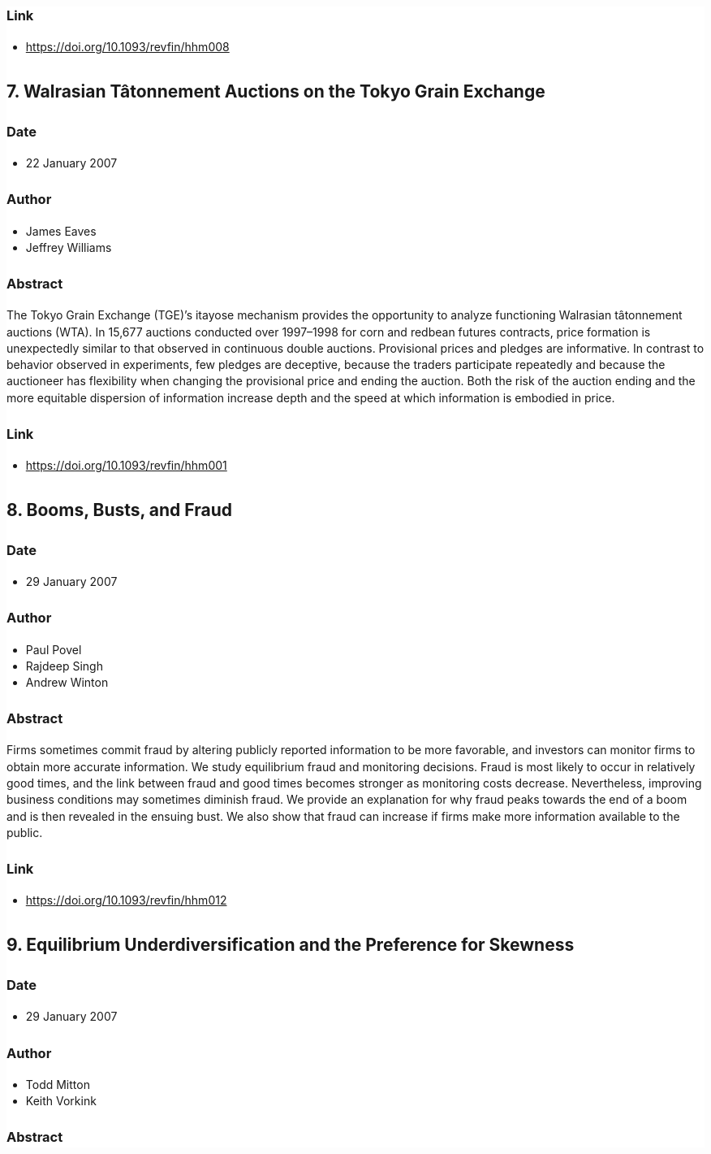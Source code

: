 ### Link
- https://doi.org/10.1093/revfin/hhm008

## 7. Walrasian Tâtonnement Auctions on the Tokyo Grain Exchange
### Date
- 22 January 2007
### Author
- James Eaves
- Jeffrey Williams
### Abstract
The Tokyo Grain Exchange (TGE)’s itayose mechanism provides the opportunity to analyze functioning Walrasian tâtonnement auctions (WTA). In 15,677 auctions conducted over 1997–1998 for corn and redbean futures contracts, price formation is unexpectedly similar to that observed in continuous double auctions. Provisional prices and pledges are informative. In contrast to behavior observed in experiments, few pledges are deceptive, because the traders participate repeatedly and because the auctioneer has flexibility when changing the provisional price and ending the auction. Both the risk of the auction ending and the more equitable dispersion of information increase depth and the speed at which information is embodied in price.
### Link
- https://doi.org/10.1093/revfin/hhm001

## 8. Booms, Busts, and Fraud
### Date
- 29 January 2007
### Author
- Paul Povel
- Rajdeep Singh
- Andrew Winton
### Abstract
Firms sometimes commit fraud by altering publicly reported information to be more favorable, and investors can monitor firms to obtain more accurate information. We study equilibrium fraud and monitoring decisions. Fraud is most likely to occur in relatively good times, and the link between fraud and good times becomes stronger as monitoring costs decrease. Nevertheless, improving business conditions may sometimes diminish fraud. We provide an explanation for why fraud peaks towards the end of a boom and is then revealed in the ensuing bust. We also show that fraud can increase if firms make more information available to the public.
### Link
- https://doi.org/10.1093/revfin/hhm012

## 9. Equilibrium Underdiversification and the Preference for Skewness
### Date
- 29 January 2007
### Author
- Todd Mitton
- Keith Vorkink
### Abstract
